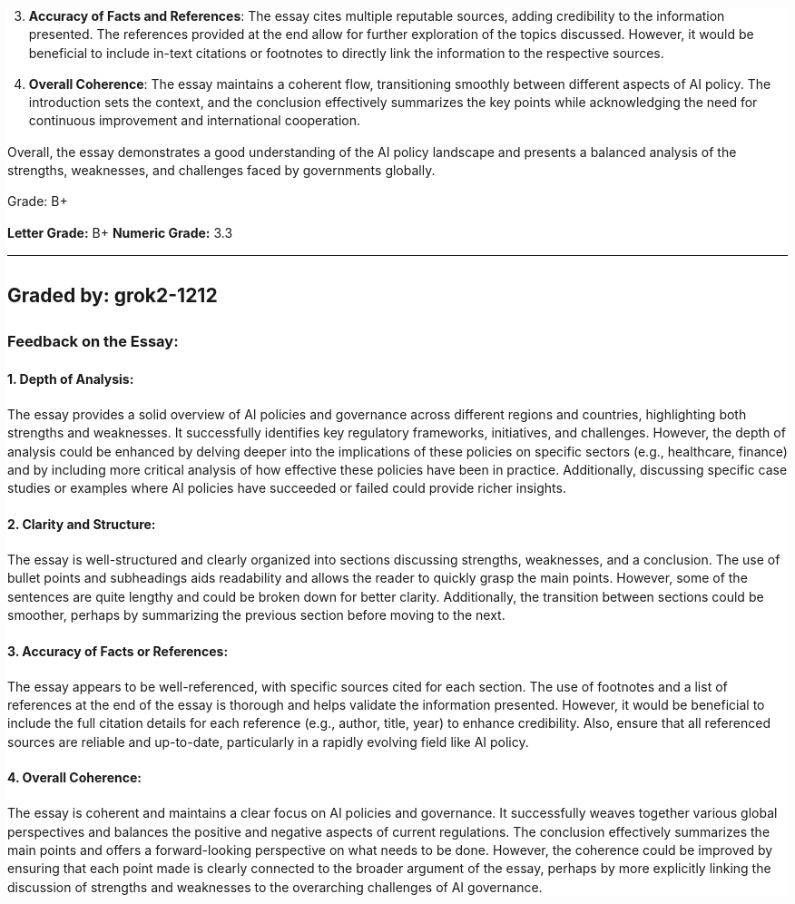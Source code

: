 3. **Accuracy of Facts and References**:
The essay cites multiple reputable sources, adding credibility to the information presented. The references provided at the end allow for further exploration of the topics discussed. However, it would be beneficial to include in-text citations or footnotes to directly link the information to the respective sources.

4. **Overall Coherence**:
The essay maintains a coherent flow, transitioning smoothly between different aspects of AI policy. The introduction sets the context, and the conclusion effectively summarizes the key points while acknowledging the need for continuous improvement and international cooperation.

Overall, the essay demonstrates a good understanding of the AI policy landscape and presents a balanced analysis of the strengths, weaknesses, and challenges faced by governments globally.

Grade: B+

**Letter Grade:** B+
**Numeric Grade:** 3.3

---

## Graded by: grok2-1212

### Feedback on the Essay:

#### 1. Depth of Analysis:
The essay provides a solid overview of AI policies and governance across different regions and countries, highlighting both strengths and weaknesses. It successfully identifies key regulatory frameworks, initiatives, and challenges. However, the depth of analysis could be enhanced by delving deeper into the implications of these policies on specific sectors (e.g., healthcare, finance) and by including more critical analysis of how effective these policies have been in practice. Additionally, discussing specific case studies or examples where AI policies have succeeded or failed could provide richer insights.

#### 2. Clarity and Structure:
The essay is well-structured and clearly organized into sections discussing strengths, weaknesses, and a conclusion. The use of bullet points and subheadings aids readability and allows the reader to quickly grasp the main points. However, some of the sentences are quite lengthy and could be broken down for better clarity. Additionally, the transition between sections could be smoother, perhaps by summarizing the previous section before moving to the next.

#### 3. Accuracy of Facts or References:
The essay appears to be well-referenced, with specific sources cited for each section. The use of footnotes and a list of references at the end of the essay is thorough and helps validate the information presented. However, it would be beneficial to include the full citation details for each reference (e.g., author, title, year) to enhance credibility. Also, ensure that all referenced sources are reliable and up-to-date, particularly in a rapidly evolving field like AI policy.

#### 4. Overall Coherence:
The essay is coherent and maintains a clear focus on AI policies and governance. It successfully weaves together various global perspectives and balances the positive and negative aspects of current regulations. The conclusion effectively summarizes the main points and offers a forward-looking perspective on what needs to be done. However, the coherence could be improved by ensuring that each point made is clearly connected to the broader argument of the essay, perhaps by more explicitly linking the discussion of strengths and weaknesses to the overarching challenges of AI governance.
